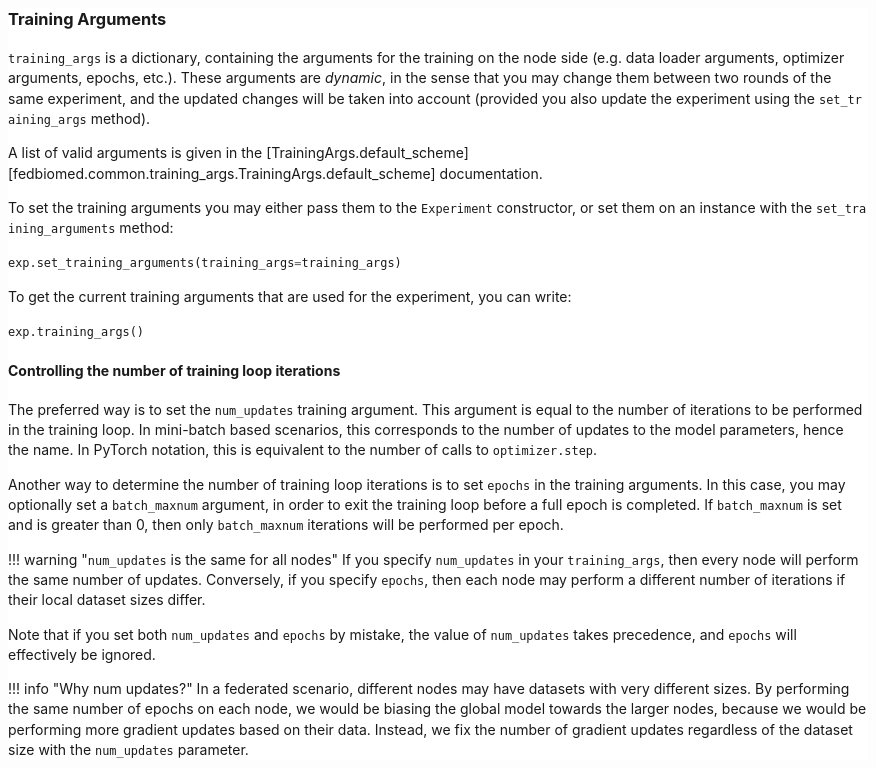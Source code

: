 ### Training Arguments

`training_args` is a dictionary, containing the arguments for the training on the node side (e.g. data loader arguments,
optimizer arguments, epochs, etc.). These arguments are *dynamic*, in the sense that you may change them between two
rounds of the same experiment, and the updated changes will be taken into account (provided you also update the 
experiment using the `set_training_args` method).

A list of valid arguments is given in the [TrainingArgs.default_scheme][fedbiomed.common.training_args.TrainingArgs.default_scheme]
documentation.

To set the training arguments you may either pass them to the `Experiment` constructor, or set
them on an instance with the `set_training_arguments` method:

```python
exp.set_training_arguments(training_args=training_args)
```
To get the current training arguments that are used for the experiment, you can write:

```python
exp.training_args()
```

#### Controlling the number of training loop iterations
The preferred way is to set the `num_updates` training argument. This argument is equal to the number of iterations
to be performed in the training loop. In mini-batch based scenarios, this corresponds to the number of updates
to the model parameters, hence the name. In PyTorch notation, this is equivalent to the number of calls to 
`optimizer.step`.

Another way to determine the number of training loop iterations is to set `epochs` in the training arguments. In this
case, you may optionally set a `batch_maxnum` argument, in order to exit the training loop before a full epoch is
completed. If `batch_maxnum` is set and is greater than 0, then only `batch_maxnum` iterations will be performed per 
epoch.

!!! warning "`num_updates` is the same for all nodes"
    If you specify `num_updates` in your `training_args`, then every node will perform the same number of updates.
    Conversely, if you specify `epochs`, then each node may perform a different number of iterations if their
    local dataset sizes differ.

Note that if you set both `num_updates` and `epochs` by mistake, the value of `num_updates` takes precedence, and 
`epochs` will effectively be ignored. 

!!! info "Why num updates?"
    In a federated scenario, different nodes may have datasets with very different sizes. By performing the same number
    of epochs on each node, we would be biasing the global model towards the larger nodes, because we would be
    performing more gradient updates based on their data. Instead, we fix the number of gradient updates regardless of
    the dataset size with the `num_updates` parameter.
